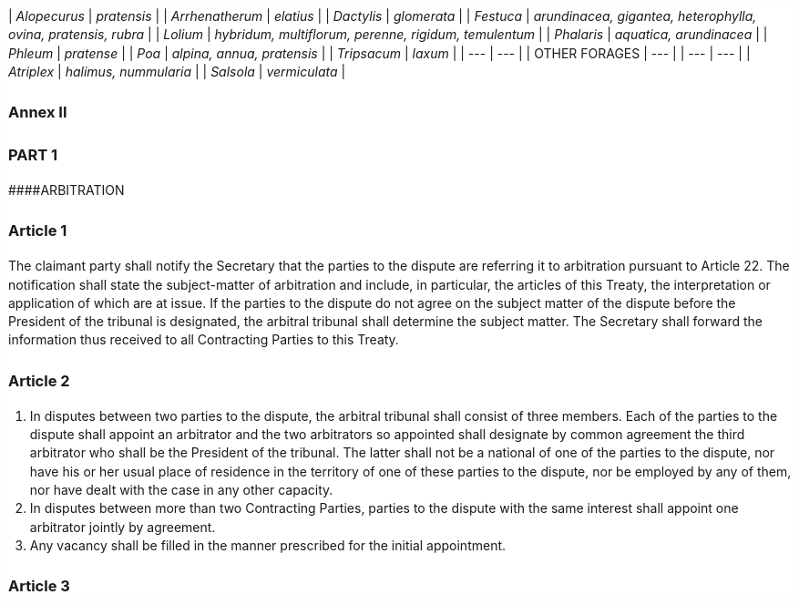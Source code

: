 |  *Alopecurus*   |  *pratensis*   |
|  *Arrhenatherum*   |  *elatius*   |
|  *Dactylis*   |  *glomerata*   |
|  *Festuca*   |  *arundinacea, gigantea, heterophylla, ovina, pratensis, rubra*   |
|  *Lolium*   |  *hybridum, multiflorum, perenne, rigidum, temulentum*   |
|  *Phalaris*   |  *aquatica, arundinacea*   |
|  *Phleum*   |  *pratense*   |
|  *Poa*   |  *alpina, annua, pratensis*   |
|  *Tripsacum*   |  *laxum*   |
| --- | --- |
| OTHER FORAGES  | --- |
| --- | --- |
|  *Atriplex*   |  *halimus, nummularia*   |
|  *Salsola*   |  *vermiculata*   |

### Annex  II  

### PART  1  

####ARBITRATION

### Article  1  

The claimant party shall notify the Secretary that the parties to the dispute are referring it to arbitration pursuant to Article 22. The notification shall state the subject-matter of arbitration and include, in particular, the articles of this Treaty, the interpretation or application of which are at issue. If the parties to the dispute do not agree on the subject matter of the dispute before the President of the tribunal is designated, the arbitral tribunal shall determine the subject matter. The Secretary shall forward the information thus received to all Contracting Parties to this Treaty.  

### Article  2  

1.  In disputes between two parties to the dispute, the arbitral tribunal shall consist of three members. Each of the parties to the dispute shall appoint an arbitrator and the two arbitrators so appointed shall designate by common agreement the third arbitrator who shall be the President of the tribunal. The latter shall not be a national of one of the parties to the dispute, nor have his or her usual place of residence in the territory of one of these parties to the dispute, nor be employed by any of them, nor have dealt with the case in any other capacity.   
2.  In disputes between more than two Contracting Parties, parties to the dispute with the same interest shall appoint one arbitrator jointly by agreement.   
3.  Any vacancy shall be filled in the manner prescribed for the initial appointment.   

### Article  3  
